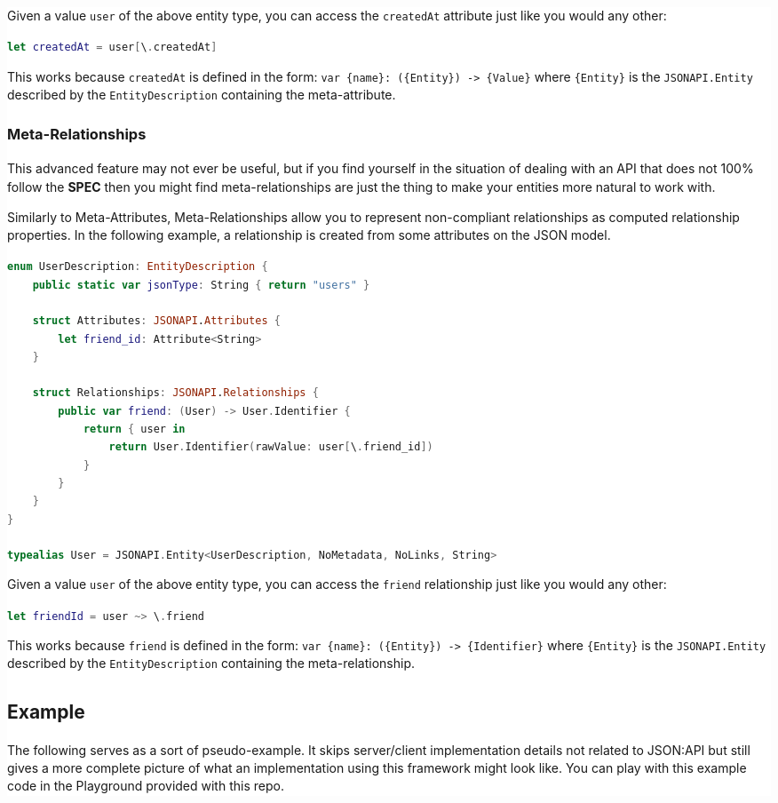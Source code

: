 Given a value `user` of the above entity type, you can access the `createdAt` attribute just like you would any other:

```swift
let createdAt = user[\.createdAt]
```

This works because `createdAt` is defined in the form: `var {name}: ({Entity}) -> {Value}` where `{Entity}` is the `JSONAPI.Entity` described by the `EntityDescription` containing the meta-attribute.

### Meta-Relationships
This advanced feature may not ever be useful, but if you find yourself in the situation of dealing with an API that does not 100% follow the **SPEC** then you might find meta-relationships are just the thing to make your entities more natural to work with.

Similarly to Meta-Attributes, Meta-Relationships allow you to represent non-compliant relationships as computed relationship properties. In the following example, a relationship is created from some attributes on the JSON model.

```swift
enum UserDescription: EntityDescription {
	public static var jsonType: String { return "users" }

	struct Attributes: JSONAPI.Attributes {
		let friend_id: Attribute<String>
	}

	struct Relationships: JSONAPI.Relationships {
		public var friend: (User) -> User.Identifier {
			return { user in
				return User.Identifier(rawValue: user[\.friend_id])
			}
		}
	}
}

typealias User = JSONAPI.Entity<UserDescription, NoMetadata, NoLinks, String>
```

Given a value `user` of the above entity type, you can access the `friend` relationship just like you would any other:

```swift
let friendId = user ~> \.friend
```

This works because `friend` is defined in the form: `var {name}: ({Entity}) -> {Identifier}` where `{Entity}` is the `JSONAPI.Entity` described by the `EntityDescription` containing the meta-relationship.

## Example
The following serves as a sort of pseudo-example. It skips server/client implementation details not related to JSON:API but still gives a more complete picture of what an implementation using this framework might look like. You can play with this example code in the Playground provided with this repo.
